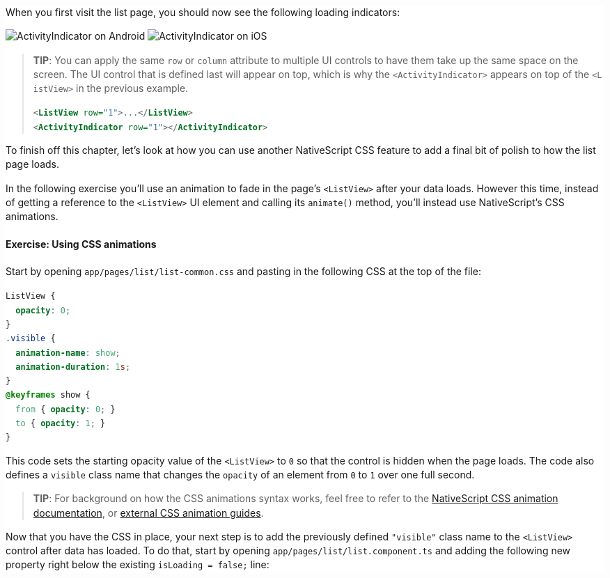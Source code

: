 When you first visit the list page, you should now see the following loading indicators:

![ActivityIndicator on Android](../img/cli-getting-started/angular/chapter4/android/7.png)
![ActivityIndicator on iOS](../img/cli-getting-started/angular/chapter4/ios/7.png)

> **TIP**: You can apply the same `row` or `column` attribute to multiple UI controls to have them take up the same space on the screen. The UI control that is defined last will appear on top, which is why the `<ActivityIndicator>` appears on top of the `<ListView>` in the previous example.
> ``` XML
> <ListView row="1">...</ListView>
> <ActivityIndicator row="1"></ActivityIndicator>
> ```

To finish off this chapter, let’s look at how you can use another NativeScript CSS feature to add a final bit of polish to how the list page loads.

In the following exercise you’ll use an animation to fade in the page’s `<ListView>` after your data loads. However this time, instead of getting a reference to the `<ListView>` UI element and calling its `animate()` method, you’ll instead use NativeScript’s CSS animations.

<h4 class="exercise-start">
    <b>Exercise</b>: Using CSS animations
</h4>

 Start by opening `app/pages/list/list-common.css` and pasting in the following CSS at the top of the file:

``` CSS
ListView {
  opacity: 0;
}
.visible {
  animation-name: show;
  animation-duration: 1s;
}
@keyframes show {
  from { opacity: 0; }
  to { opacity: 1; }
}
```

This code sets the starting opacity value of the `<ListView>` to `0` so that the control is hidden when the page loads. The code also defines a `visible` class name that changes the `opacity` of an element from `0` to `1` over one full second.

> **TIP**: For background on how the CSS animations syntax works, feel free to refer to the [NativeScript CSS animation documentation](https://github.com/NativeScript/docs/blob/master/ui/animation-css.md), or [external CSS animation guides](https://developer.mozilla.org/en-US/docs/Web/CSS/CSS_Animations/Using_CSS_animations).

Now that you have the CSS in place, your next step is to add the previously defined `"visible"` class name to the `<ListView>` control after data has loaded. To do that, start by opening `app/pages/list/list.component.ts` and adding the following new property right below the existing `isLoading = false;` line:
